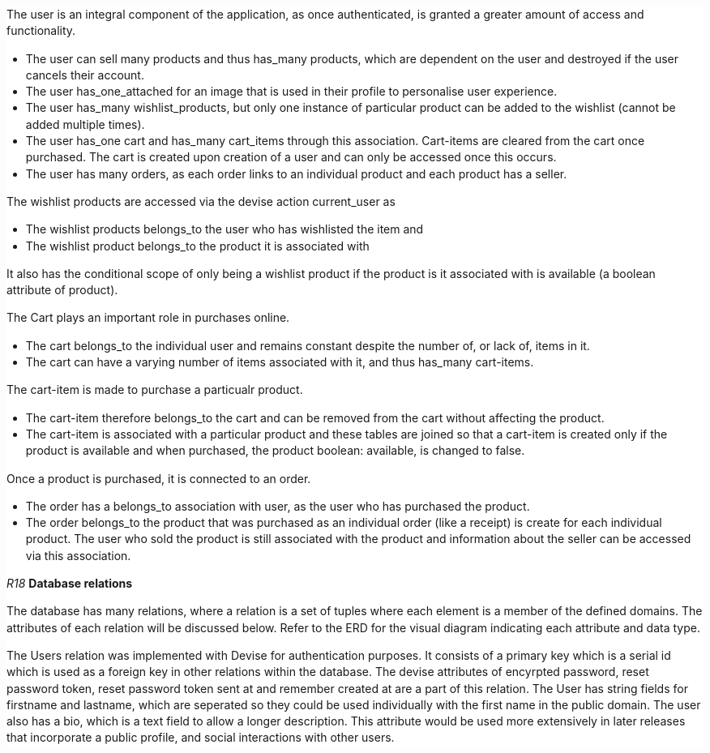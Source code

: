 The user is an integral component of the application, as once authenticated, is granted a greater amount of access and functionality. 

- The user can sell many products and thus has_many products, which are dependent on the user and destroyed if the user cancels their account. 
- The user has_one_attached for an image that is used in their profile to personalise user experience. 
- The user has_many wishlist_products, but only one instance of particular product can be added to the wishlist (cannot be added multiple times). 
- The user has_one cart and has_many cart_items through this association. Cart-items are cleared from the cart once purchased. The cart is created upon creation of a user and can only be accessed once this occurs. 
- The user has many orders, as each order links to an individual product and each product has a seller. 

The wishlist products are accessed via the devise action current_user as 

- The wishlist products belongs_to the user who has wishlisted the item
and 
- The wishlist product belongs_to the product it is associated with

It also has the conditional scope of only being a wishlist product if the product is it associated with is available (a boolean attribute of product). 

The Cart plays an important role in purchases online. 
 
 - The cart belongs_to the individual user and remains constant despite the number of, or lack of, items in it. 
 - The cart can have a varying number of items associated with it, and thus has_many cart-items. 

 The cart-item is made to purchase a particualr product.

 - The cart-item therefore belongs_to the cart and can be removed from the cart without affecting the product. 
 - The cart-item is associated with a particular product and these tables are joined so that a cart-item is created only if the product is available and when purchased, the product boolean: available, is changed to false. 

 Once a product is purchased, it is connected to an order. 

 - The order has a belongs_to association with user, as the user who has purchased the product. 
 - The order belongs_to the product that was purchased as an individual order (like a receipt) is create for each individual product. The user who sold the product is still associated with the product and information about the seller can be accessed via this association. 


*R18* **Database relations**

The database has many relations, where a relation is a set of tuples where each element is a member of the defined domains. The attributes of each relation will be discussed below. Refer to the ERD for the visual diagram indicating each attribute and data type. 

The Users relation was implemented with Devise for authentication purposes. It consists of a primary key which is a serial id which is used as a foreign key in other relations within the database. The devise attributes of encyrpted password, reset password token, reset password token sent at and remember created at are a part of this relation. The User has string fields for firstname and lastname, which are seperated so they could be used individually with the first name in the public domain. The user also has a bio, which is a text field to allow a longer description. This attribute would be used more extensively in later releases that incorporate a public profile, and social interactions with other users. 
